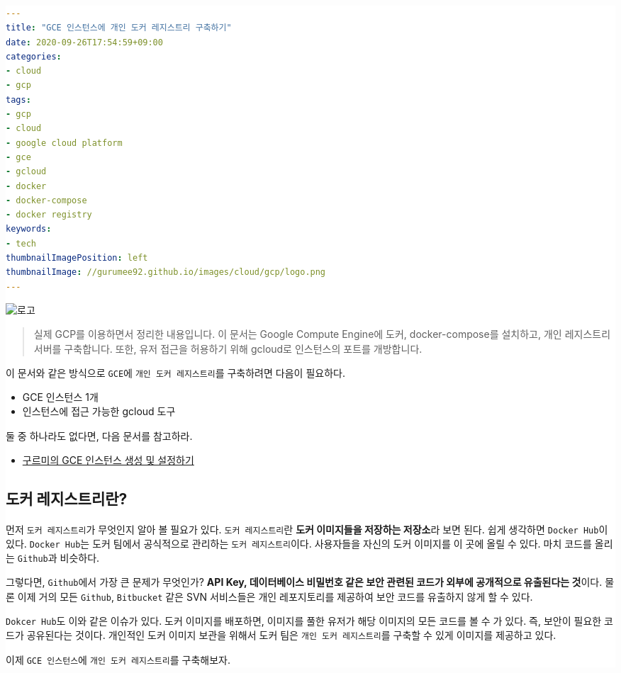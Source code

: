 ```yaml
---
title: "GCE 인스턴스에 개인 도커 레지스트리 구축하기"
date: 2020-09-26T17:54:59+09:00
categories:
- cloud
- gcp
tags:
- gcp
- cloud
- google cloud platform
- gce
- gcloud
- docker
- docker-compose
- docker registry
keywords:
- tech
thumbnailImagePosition: left
thumbnailImage: //gurumee92.github.io/images/cloud/gcp/logo.png
---
```




![로고](/images/cloud/gcp/logo.png)

> 실제 GCP를 이용하면서 정리한 내용입니다. 이 문서는 Google Compute Engine에 도커, docker-compose를 설치하고, 개인 레지스트리 서버를 구축합니다. 또한, 유저 접근을 허용하기 위해 gcloud로 인스턴스의 포트를 개방합니다.

이 문서와 같은 방식으로 `GCE`에 `개인 도커 레지스트리`를 구축하려면 다음이 필요하다.

* GCE 인스턴스 1개
* 인스턴스에 접근 가능한 gcloud 도구  

둘 중 하나라도 없다면, 다음 문서를 참고하라.

* [구르미의 GCE 인스턴스 생성 및 설정하기](https://gurumee92.github.io/2020/09/gce-%EC%9D%B8%EC%8A%A4%ED%84%B4%EC%8A%A4-%EC%83%9D%EC%84%B1-%EB%B0%8F-%EC%84%A4%EC%A0%95%ED%95%98%EA%B8%B0/)


## 도커 레지스트리란?

먼저 `도커 레지스트리`가 무엇인지 알아 볼 필요가 있다. `도커 레지스트리`란 **도커 이미지들을 저장하는 저장소**라 보면 된다. 쉽게 생각하면 `Docker Hub`이 있다. `Docker Hub`는 도커 팀에서 공식적으로 관리하는 `도커 레지스트리`이다. 사용자들을 자신의 도커 이미지를 이 곳에 올릴 수 있다. 마치 코드를 올리는 `Github`과 비슷하다.

그렇다면, `Github`에서 가장 큰 문제가 무엇인가? **API Key, 데이터베이스 비밀번호 같은 보안 관련된 코드가 외부에 공개적으로 유출된다는 것**이다. 물론 이제 거의 모든 `Github`, `Bitbucket` 같은 SVN 서비스들은 개인 레포지토리를 제공하여 보안 코드를 유출하지 않게 할 수 있다. 

`Dokcer Hub`도 이와 같은 이슈가 있다. 도커 이미지를 배포하면, 이미지를 풀한 유저가 해당 이미지의 모든 코드를 볼 수 가 있다. 즉, 보안이 필요한 코드가 공유된다는 것이다. 개인적인 도커 이미지 보관을 위해서 도커 팀은 `개인 도커 레지스트리`를 구축할 수 있게 이미지를 제공하고 있다.

이제 `GCE 인스턴스`에 `개인 도커 레지스트리`를 구축해보자. 

